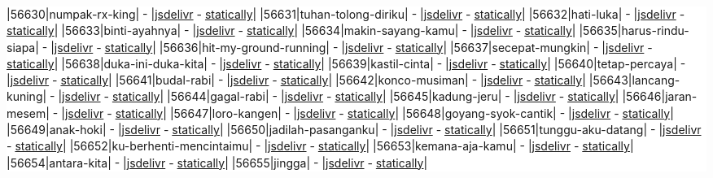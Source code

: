 |56630|numpak-rx-king| - |[jsdelivr](https://cdn.jsdelivr.net/gh/dbchord/c6-3-6/55001-60000/56501-57000/numpak-rx-king.png) - [statically](https://cdn.statically.io/gh/dbchord/c6-3-6/i/55001-60000/56501-57000/numpak-rx-king.png)|
|56631|tuhan-tolong-diriku| - |[jsdelivr](https://cdn.jsdelivr.net/gh/dbchord/c6-3-6/55001-60000/56501-57000/tuhan-tolong-diriku.png) - [statically](https://cdn.statically.io/gh/dbchord/c6-3-6/i/55001-60000/56501-57000/tuhan-tolong-diriku.png)|
|56632|hati-luka| - |[jsdelivr](https://cdn.jsdelivr.net/gh/dbchord/c6-3-6/55001-60000/56501-57000/hati-luka.png) - [statically](https://cdn.statically.io/gh/dbchord/c6-3-6/i/55001-60000/56501-57000/hati-luka.png)|
|56633|binti-ayahnya| - |[jsdelivr](https://cdn.jsdelivr.net/gh/dbchord/c6-3-6/55001-60000/56501-57000/binti-ayahnya.png) - [statically](https://cdn.statically.io/gh/dbchord/c6-3-6/i/55001-60000/56501-57000/binti-ayahnya.png)|
|56634|makin-sayang-kamu| - |[jsdelivr](https://cdn.jsdelivr.net/gh/dbchord/c6-3-6/55001-60000/56501-57000/makin-sayang-kamu.png) - [statically](https://cdn.statically.io/gh/dbchord/c6-3-6/i/55001-60000/56501-57000/makin-sayang-kamu.png)|
|56635|harus-rindu-siapa| - |[jsdelivr](https://cdn.jsdelivr.net/gh/dbchord/c6-3-6/55001-60000/56501-57000/harus-rindu-siapa.png) - [statically](https://cdn.statically.io/gh/dbchord/c6-3-6/i/55001-60000/56501-57000/harus-rindu-siapa.png)|
|56636|hit-my-ground-running| - |[jsdelivr](https://cdn.jsdelivr.net/gh/dbchord/c6-3-6/55001-60000/56501-57000/hit-my-ground-running.png) - [statically](https://cdn.statically.io/gh/dbchord/c6-3-6/i/55001-60000/56501-57000/hit-my-ground-running.png)|
|56637|secepat-mungkin| - |[jsdelivr](https://cdn.jsdelivr.net/gh/dbchord/c6-3-6/55001-60000/56501-57000/secepat-mungkin.png) - [statically](https://cdn.statically.io/gh/dbchord/c6-3-6/i/55001-60000/56501-57000/secepat-mungkin.png)|
|56638|duka-ini-duka-kita| - |[jsdelivr](https://cdn.jsdelivr.net/gh/dbchord/c6-3-6/55001-60000/56501-57000/duka-ini-duka-kita.png) - [statically](https://cdn.statically.io/gh/dbchord/c6-3-6/i/55001-60000/56501-57000/duka-ini-duka-kita.png)|
|56639|kastil-cinta| - |[jsdelivr](https://cdn.jsdelivr.net/gh/dbchord/c6-3-6/55001-60000/56501-57000/kastil-cinta.png) - [statically](https://cdn.statically.io/gh/dbchord/c6-3-6/i/55001-60000/56501-57000/kastil-cinta.png)|
|56640|tetap-percaya| - |[jsdelivr](https://cdn.jsdelivr.net/gh/dbchord/c6-3-6/55001-60000/56501-57000/tetap-percaya.png) - [statically](https://cdn.statically.io/gh/dbchord/c6-3-6/i/55001-60000/56501-57000/tetap-percaya.png)|
|56641|budal-rabi| - |[jsdelivr](https://cdn.jsdelivr.net/gh/dbchord/c6-3-6/55001-60000/56501-57000/budal-rabi.png) - [statically](https://cdn.statically.io/gh/dbchord/c6-3-6/i/55001-60000/56501-57000/budal-rabi.png)|
|56642|konco-musiman| - |[jsdelivr](https://cdn.jsdelivr.net/gh/dbchord/c6-3-6/55001-60000/56501-57000/konco-musiman.png) - [statically](https://cdn.statically.io/gh/dbchord/c6-3-6/i/55001-60000/56501-57000/konco-musiman.png)|
|56643|lancang-kuning| - |[jsdelivr](https://cdn.jsdelivr.net/gh/dbchord/c6-3-6/55001-60000/56501-57000/lancang-kuning.png) - [statically](https://cdn.statically.io/gh/dbchord/c6-3-6/i/55001-60000/56501-57000/lancang-kuning.png)|
|56644|gagal-rabi| - |[jsdelivr](https://cdn.jsdelivr.net/gh/dbchord/c6-3-6/55001-60000/56501-57000/gagal-rabi.png) - [statically](https://cdn.statically.io/gh/dbchord/c6-3-6/i/55001-60000/56501-57000/gagal-rabi.png)|
|56645|kadung-jeru| - |[jsdelivr](https://cdn.jsdelivr.net/gh/dbchord/c6-3-6/55001-60000/56501-57000/kadung-jeru.png) - [statically](https://cdn.statically.io/gh/dbchord/c6-3-6/i/55001-60000/56501-57000/kadung-jeru.png)|
|56646|jaran-mesem| - |[jsdelivr](https://cdn.jsdelivr.net/gh/dbchord/c6-3-6/55001-60000/56501-57000/jaran-mesem.png) - [statically](https://cdn.statically.io/gh/dbchord/c6-3-6/i/55001-60000/56501-57000/jaran-mesem.png)|
|56647|loro-kangen| - |[jsdelivr](https://cdn.jsdelivr.net/gh/dbchord/c6-3-6/55001-60000/56501-57000/loro-kangen.png) - [statically](https://cdn.statically.io/gh/dbchord/c6-3-6/i/55001-60000/56501-57000/loro-kangen.png)|
|56648|goyang-syok-cantik| - |[jsdelivr](https://cdn.jsdelivr.net/gh/dbchord/c6-3-6/55001-60000/56501-57000/goyang-syok-cantik.png) - [statically](https://cdn.statically.io/gh/dbchord/c6-3-6/i/55001-60000/56501-57000/goyang-syok-cantik.png)|
|56649|anak-hoki| - |[jsdelivr](https://cdn.jsdelivr.net/gh/dbchord/c6-3-6/55001-60000/56501-57000/anak-hoki.png) - [statically](https://cdn.statically.io/gh/dbchord/c6-3-6/i/55001-60000/56501-57000/anak-hoki.png)|
|56650|jadilah-pasanganku| - |[jsdelivr](https://cdn.jsdelivr.net/gh/dbchord/c6-3-6/55001-60000/56501-57000/jadilah-pasanganku.png) - [statically](https://cdn.statically.io/gh/dbchord/c6-3-6/i/55001-60000/56501-57000/jadilah-pasanganku.png)|
|56651|tunggu-aku-datang| - |[jsdelivr](https://cdn.jsdelivr.net/gh/dbchord/c6-3-6/55001-60000/56501-57000/tunggu-aku-datang.png) - [statically](https://cdn.statically.io/gh/dbchord/c6-3-6/i/55001-60000/56501-57000/tunggu-aku-datang.png)|
|56652|ku-berhenti-mencintaimu| - |[jsdelivr](https://cdn.jsdelivr.net/gh/dbchord/c6-3-6/55001-60000/56501-57000/ku-berhenti-mencintaimu.png) - [statically](https://cdn.statically.io/gh/dbchord/c6-3-6/i/55001-60000/56501-57000/ku-berhenti-mencintaimu.png)|
|56653|kemana-aja-kamu| - |[jsdelivr](https://cdn.jsdelivr.net/gh/dbchord/c6-3-6/55001-60000/56501-57000/kemana-aja-kamu.png) - [statically](https://cdn.statically.io/gh/dbchord/c6-3-6/i/55001-60000/56501-57000/kemana-aja-kamu.png)|
|56654|antara-kita| - |[jsdelivr](https://cdn.jsdelivr.net/gh/dbchord/c6-3-6/55001-60000/56501-57000/antara-kita.png) - [statically](https://cdn.statically.io/gh/dbchord/c6-3-6/i/55001-60000/56501-57000/antara-kita.png)|
|56655|jingga| - |[jsdelivr](https://cdn.jsdelivr.net/gh/dbchord/c6-3-6/55001-60000/56501-57000/jingga.png) - [statically](https://cdn.statically.io/gh/dbchord/c6-3-6/i/55001-60000/56501-57000/jingga.png)|
